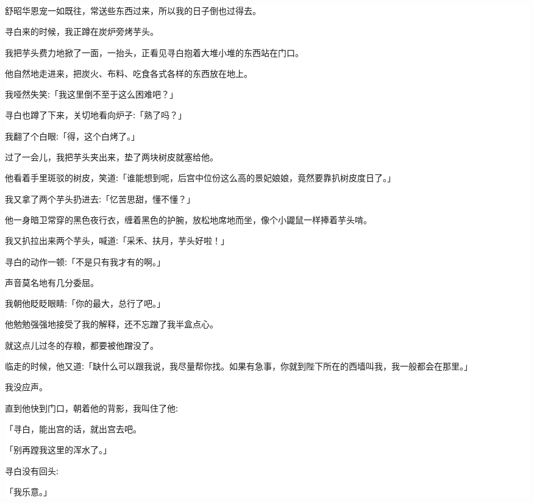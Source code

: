 
舒昭华恩宠一如既往，常送些东西过来，所以我的日子倒也过得去。


寻白来的时候，我正蹲在炭炉旁烤芋头。


我把芋头费力地掀了一面，一抬头，正看见寻白抱着大堆小堆的东西站在门口。


他自然地走进来，把炭火、布料、吃食各式各样的东西放在地上。


我哑然失笑:「我这里倒不至于这么困难吧？」


寻白也蹲了下来，关切地看向炉子:「熟了吗？」


我翻了个白眼:「得，这个白烤了。」


过了一会儿，我把芋头夹出来，垫了两块树皮就塞给他。


他看着手里斑驳的树皮，笑道:「谁能想到呢，后宫中位份这么高的景妃娘娘，竟然要靠扒树皮度日了。」


我又拿了两个芋头扔进去:「忆苦思甜，懂不懂？」


他一身暗卫常穿的黑色夜行衣，缠着黑色的护腕，放松地席地而坐，像个小鼹鼠一样捧着芋头啃。


我又扒拉出来两个芋头，喊道:「采禾、扶月，芋头好啦！」


寻白的动作一顿:「不是只有我才有的啊。」


声音莫名地有几分委屈。


我朝他眨眨眼睛:「你的最大，总行了吧。」


他勉勉强强地接受了我的解释，还不忘蹭了我半盒点心。


就这点儿过冬的存粮，都要被他蹭没了。


临走的时候，他又道:「缺什么可以跟我说，我尽量帮你找。如果有急事，你就到陛下所在的西墙叫我，我一般都会在那里。」


我没应声。


直到他快到门口，朝着他的背影，我叫住了他:


「寻白，能出宫的话，就出宫去吧。


「别再蹚我这里的浑水了。」


寻白没有回头:


「我乐意。」

